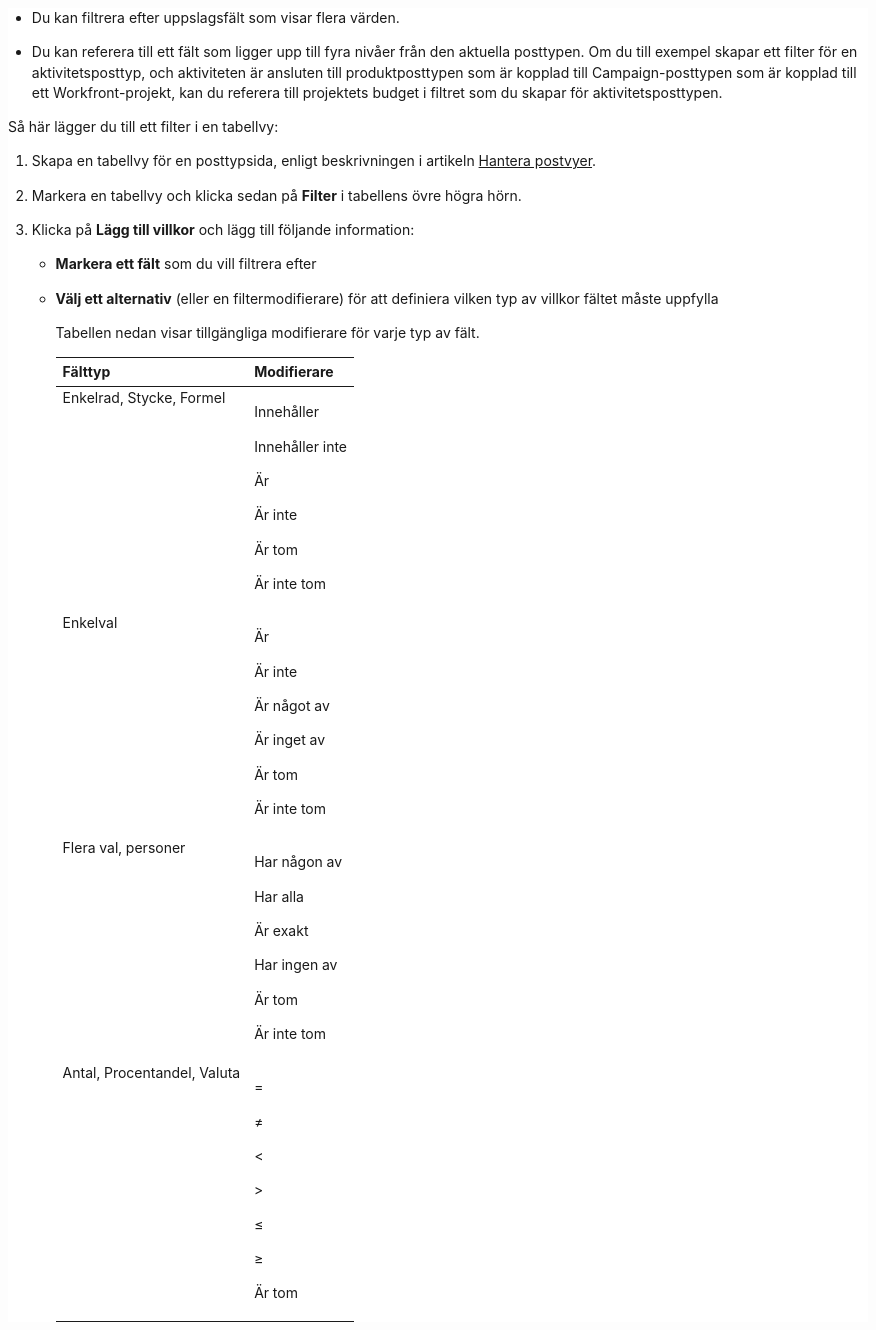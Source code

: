 * Du kan filtrera efter uppslagsfält som visar flera värden.

* Du kan referera till ett fält som ligger upp till fyra nivåer från den aktuella posttypen. Om du till exempel skapar ett filter för en aktivitetsposttyp, och aktiviteten är ansluten till produktposttypen som är kopplad till Campaign-posttypen som är kopplad till ett Workfront-projekt, kan du referera till projektets budget i filtret som du skapar för aktivitetsposttypen.

Så här lägger du till ett filter i en tabellvy:

1. Skapa en tabellvy för en posttypsida, enligt beskrivningen i artikeln [Hantera postvyer](/help/quicksilver/planning/views/manage-record-views.md).
1. Markera en tabellvy och klicka sedan på **Filter** i tabellens övre högra hörn.
1. Klicka på **Lägg till villkor** och lägg till följande information:

   * **Markera ett fält** som du vill filtrera efter 

     <!--replace the bullet above with this at preview release: <span class="preview">Search for a field or </span> click the drop-down menu to display a list of fields and select it from the list-->

   * **Välj ett alternativ** (eller en filtermodifierare) för att definiera vilken typ av villkor fältet måste uppfylla

     Tabellen nedan visar tillgängliga modifierare för varje typ av fält.

     <table>
        <thead>
        <tr>
            <th><b>Fälttyp</b></th>
            <th><b>Modifierare</b></th>
        </tr>
        </thead>
        <tbody>
        <tr>
            <td>Enkelrad, Stycke, Formel </td>
            <td><p>Innehåller</p>
            <p>Innehåller inte</p>
            <p>Är</p>
            <p>Är inte</p>
            <p>Är tom</p>
            <p>Är inte tom</p></td>
        </tr>
        <tr><td>Enkelval</td>
            <td><p>Är</p>
            <p>Är inte</p>
            <p>Är något av</p>
            <p>Är inget av</p>
            <p>Är tom</p>
            <p>Är inte tom</p></td>
        </tr>
        <tr>
            <td>Flera val, personer</td>
            <td><p>Har någon av</p>
            <p>Har alla</p>
            <p>Är exakt</p>
            <p>Har ingen av</p>
            <p>Är tom</p>
            <p>Är inte tom</p></td>
        </tr>
        <tr>
            <td>Antal, Procentandel, Valuta</td>
            <td><p>=</p>
            <p>≠</p>
            <p> &lt; </p>
            <p>&gt;</p>
            <p>≤</p>
            <p>≥</p>
            <p>Är tom</p>